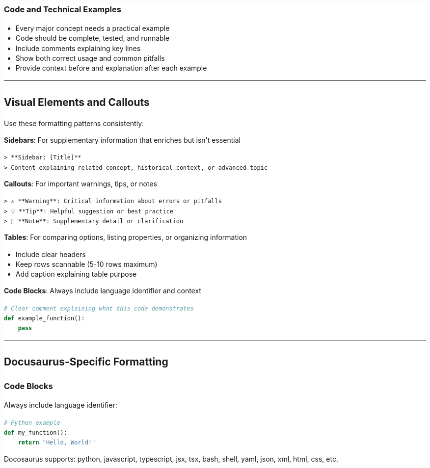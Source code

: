 ### Code and Technical Examples
- Every major concept needs a practical example
- Code should be complete, tested, and runnable
- Include comments explaining key lines
- Show both correct usage and common pitfalls
- Provide context before and explanation after each example

---

## Visual Elements and Callouts

Use these formatting patterns consistently:

**Sidebars**: For supplementary information that enriches but isn't essential
```
> **Sidebar: [Title]**
> Content explaining related concept, historical context, or advanced topic
```

**Callouts**: For important warnings, tips, or notes
```
> ⚠️ **Warning**: Critical information about errors or pitfalls
> 💡 **Tip**: Helpful suggestion or best practice
> 📝 **Note**: Supplementary detail or clarification
```

**Tables**: For comparing options, listing properties, or organizing information
- Include clear headers
- Keep rows scannable (5-10 rows maximum)
- Add caption explaining table purpose

**Code Blocks**: Always include language identifier and context
```python
# Clear comment explaining what this code demonstrates
def example_function():
    pass
```

---

## Docusaurus-Specific Formatting

### Code Blocks

Always include language identifier:

```python
# Python example
def my_function():
    return "Hello, World!"
```

Docosaurus supports: python, javascript, typescript, jsx, tsx, bash, shell, yaml, json, xml, html, css, etc.
